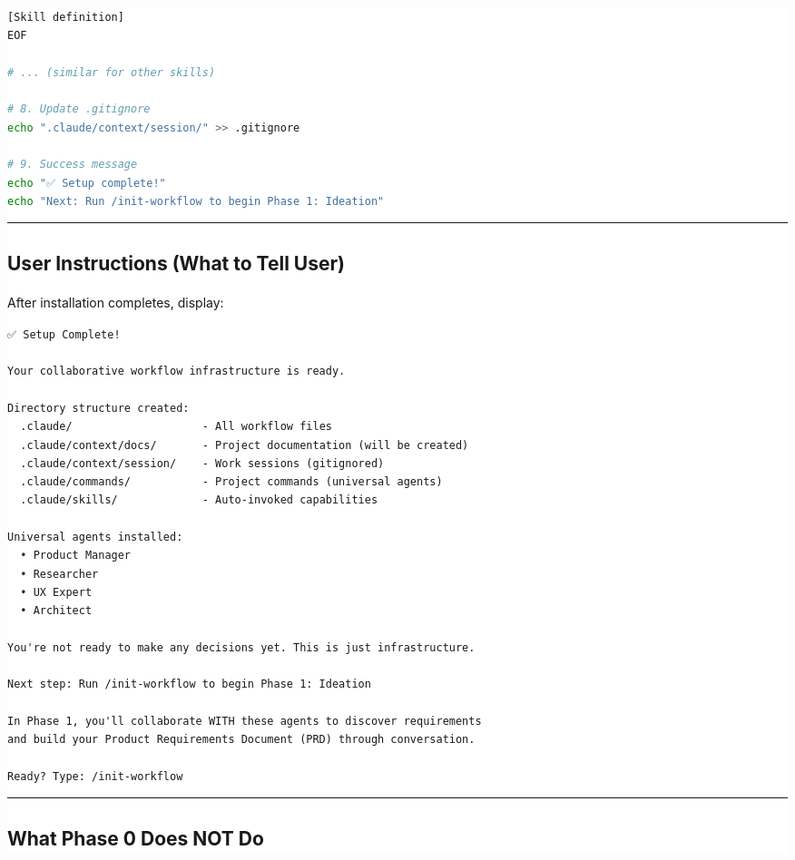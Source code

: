 ```bash
[Skill definition]
EOF

# ... (similar for other skills)

# 8. Update .gitignore
echo ".claude/context/session/" >> .gitignore

# 9. Success message
echo "✅ Setup complete!"
echo "Next: Run /init-workflow to begin Phase 1: Ideation"
```

---

## User Instructions (What to Tell User)

After installation completes, display:

```
✅ Setup Complete!

Your collaborative workflow infrastructure is ready.

Directory structure created:
  .claude/                    - All workflow files
  .claude/context/docs/       - Project documentation (will be created)
  .claude/context/session/    - Work sessions (gitignored)
  .claude/commands/           - Project commands (universal agents)
  .claude/skills/             - Auto-invoked capabilities

Universal agents installed:
  • Product Manager
  • Researcher
  • UX Expert
  • Architect

You're not ready to make any decisions yet. This is just infrastructure.

Next step: Run /init-workflow to begin Phase 1: Ideation

In Phase 1, you'll collaborate WITH these agents to discover requirements
and build your Product Requirements Document (PRD) through conversation.

Ready? Type: /init-workflow
```

---

## What Phase 0 Does NOT Do
